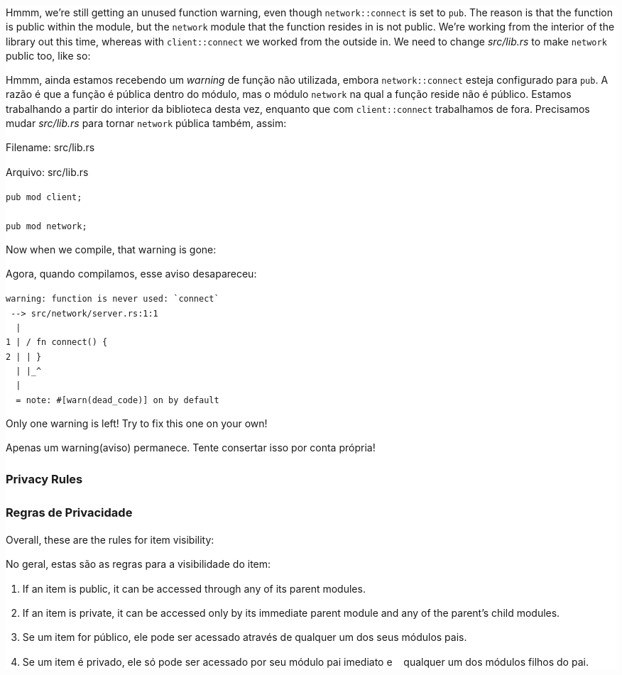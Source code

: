 Hmmm, we’re still getting an unused function warning, even though
`network::connect` is set to `pub`. The reason is that the function is public
within the module, but the `network` module that the function resides in is not
public. We’re working from the interior of the library out this time, whereas
with `client::connect` we worked from the outside in. We need to change
*src/lib.rs* to make `network` public too, like so:

Hmmm, ainda estamos recebendo um *warning* de função não utilizada, embora
`network::connect` esteja configurado para `pub`. A razão é que a função é pública
dentro do módulo, mas o módulo `network` na qual a função reside não é
público. Estamos trabalhando a partir do interior da biblioteca desta vez, enquanto que
com `client::connect` trabalhamos de fora. Precisamos mudar
*src/lib.rs* para tornar `network` pública também, assim:

<span class="filename">Filename: src/lib.rs</span>

<span class="filename">Arquivo: src/lib.rs</span>

```rust,ignore
pub mod client;

pub mod network;
```

Now when we compile, that warning is gone:

Agora, quando compilamos, esse aviso desapareceu:

```text
warning: function is never used: `connect`
 --> src/network/server.rs:1:1
  |
1 | / fn connect() {
2 | | }
  | |_^
  |
  = note: #[warn(dead_code)] on by default
```

Only one warning is left! Try to fix this one on your own!

Apenas um warning(aviso) permanece. Tente consertar isso por conta própria!

### Privacy Rules
### Regras de Privacidade

Overall, these are the rules for item visibility:

No geral, estas são as regras para a visibilidade do item:

1. If an item is public, it can be accessed through any of its parent modules.
2. If an item is private, it can be accessed only by its immediate parent
   module and any of the parent’s child modules.

1. Se um item for público, ele pode ser acessado através de qualquer um dos seus módulos pais.
2. Se um item é privado, ele só pode ser acessado por seu módulo pai imediato e
   qualquer um dos módulos filhos do pai.
